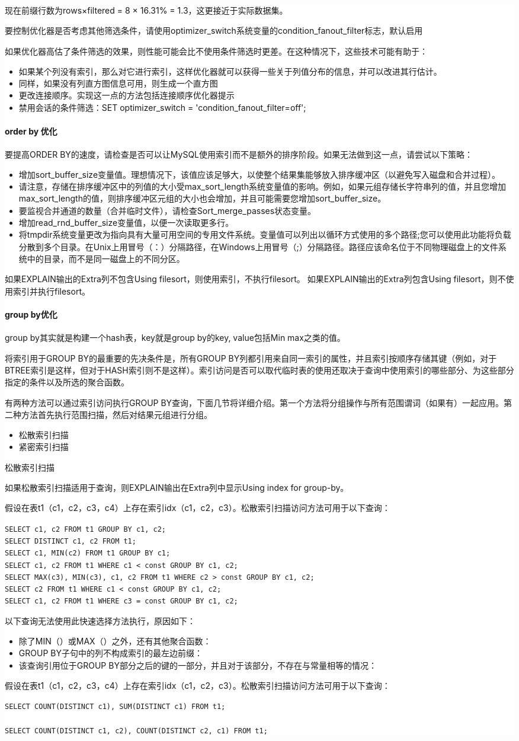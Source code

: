 现在前缀行数为rows×filtered = 8 × 16.31% = 1.3，这更接近于实际数据集。

要控制优化器是否考虑其他筛选条件，请使用optimizer_switch系统变量的condition_fanout_filter标志，默认启用

如果优化器高估了条件筛选的效果，则性能可能会比不使用条件筛选时更差。在这种情况下，这些技术可能有助于：
- 如果某个列没有索引，那么对它进行索引，这样优化器就可以获得一些关于列值分布的信息，并可以改进其行估计。
- 同样，如果没有列直方图信息可用，则生成一个直方图
- 更改连接顺序。实现这一点的方法包括连接顺序优化器提示
- 禁用会话的条件筛选：SET optimizer_switch = 'condition_fanout_filter=off';

#### order by 优化

要提高ORDER BY的速度，请检查是否可以让MySQL使用索引而不是额外的排序阶段。如果无法做到这一点，请尝试以下策略：
- 增加sort_buffer_size变量值。理想情况下，该值应该足够大，以使整个结果集能够放入排序缓冲区（以避免写入磁盘和合并过程）。
- 请注意，存储在排序缓冲区中的列值的大小受max_sort_length系统变量值的影响。例如，如果元组存储长字符串列的值，并且您增加max_sort_length的值，则排序缓冲区元组的大小也会增加，并且可能需要您增加sort_buffer_size。
- 要监视合并通道的数量（合并临时文件），请检查Sort_merge_passes状态变量。
- 增加read_rnd_buffer_size变量值，以便一次读取更多行。
- 将tmpdir系统变量更改为指向具有大量可用空间的专用文件系统。变量值可以列出以循环方式使用的多个路径;您可以使用此功能将负载分散到多个目录。在Unix上用冒号（：）分隔路径，在Windows上用冒号（;）分隔路径。路径应该命名位于不同物理磁盘上的文件系统中的目录，而不是同一磁盘上的不同分区。

如果EXPLAIN输出的Extra列不包含Using filesort，则使用索引，不执行filesort。
如果EXPLAIN输出的Extra列包含Using filesort，则不使用索引并执行filesort。

#### group by优化

group by其实就是构建一个hash表，key就是group by的key, value包括Min max之类的值。

将索引用于GROUP BY的最重要的先决条件是，所有GROUP BY列都引用来自同一索引的属性，并且索引按顺序存储其键（例如，对于BTREE索引是这样，但对于HASH索引则不是这样）。索引访问是否可以取代临时表的使用还取决于查询中使用索引的哪些部分、为这些部分指定的条件以及所选的聚合函数。

有两种方法可以通过索引访问执行GROUP BY查询，下面几节将详细介绍。第一个方法将分组操作与所有范围谓词（如果有）一起应用。第二种方法首先执行范围扫描，然后对结果元组进行分组。
- 松散索引扫描
- 紧密索引扫描

松散索引扫描

如果松散索引扫描适用于查询，则EXPLAIN输出在Extra列中显示Using index for group-by。

假设在表t1（c1，c2，c3，c4）上存在索引idx（c1，c2，c3）。松散索引扫描访问方法可用于以下查询：
```
SELECT c1, c2 FROM t1 GROUP BY c1, c2;
SELECT DISTINCT c1, c2 FROM t1;
SELECT c1, MIN(c2) FROM t1 GROUP BY c1;
SELECT c1, c2 FROM t1 WHERE c1 < const GROUP BY c1, c2;
SELECT MAX(c3), MIN(c3), c1, c2 FROM t1 WHERE c2 > const GROUP BY c1, c2;
SELECT c2 FROM t1 WHERE c1 < const GROUP BY c1, c2;
SELECT c1, c2 FROM t1 WHERE c3 = const GROUP BY c1, c2;
```

以下查询无法使用此快速选择方法执行，原因如下：
- 除了MIN（）或MAX（）之外，还有其他聚合函数：
- GROUP BY子句中的列不构成索引的最左边前缀：
- 该查询引用位于GROUP BY部分之后的键的一部分，并且对于该部分，不存在与常量相等的情况：

假设在表t1（c1，c2，c3，c4）上存在索引idx（c1，c2，c3）。松散索引扫描访问方法可用于以下查询：
```
SELECT COUNT(DISTINCT c1), SUM(DISTINCT c1) FROM t1;

SELECT COUNT(DISTINCT c1, c2), COUNT(DISTINCT c2, c1) FROM t1;
```
